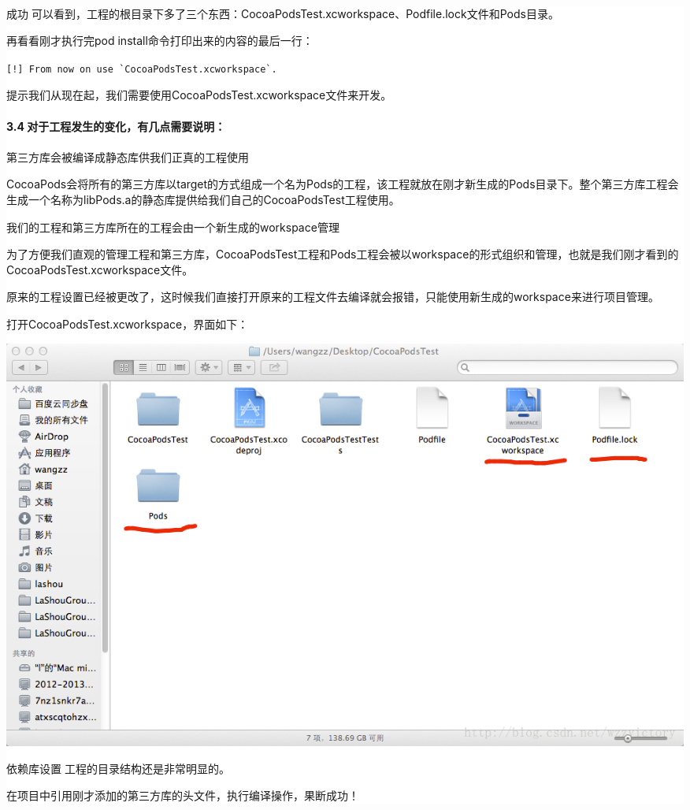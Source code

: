 成功
可以看到，工程的根目录下多了三个东西：CocoaPodsTest.xcworkspace、Podfile.lock文件和Pods目录。

再看看刚才执行完pod install命令打印出来的内容的最后一行：

	[!] From now on use `CocoaPodsTest.xcworkspace`.
提示我们从现在起，我们需要使用CocoaPodsTest.xcworkspace文件来开发。

#### 3.4 对于工程发生的变化，有几点需要说明：

第三方库会被编译成静态库供我们正真的工程使用

CocoaPods会将所有的第三方库以target的方式组成一个名为Pods的工程，该工程就放在刚才新生成的Pods目录下。整个第三方库工程会生成一个名称为libPods.a的静态库提供给我们自己的CocoaPodsTest工程使用。

我们的工程和第三方库所在的工程会由一个新生成的workspace管理

为了方便我们直观的管理工程和第三方库，CocoaPodsTest工程和Pods工程会被以workspace的形式组织和管理，也就是我们刚才看到的CocoaPodsTest.xcworkspace文件。

原来的工程设置已经被更改了，这时候我们直接打开原来的工程文件去编译就会报错，只能使用新生成的workspace来进行项目管理。

打开CocoaPodsTest.xcworkspace，界面如下：

![](/img/cocoapods/100552-784f41776c00d1e6.png)

依赖库设置
工程的目录结构还是非常明显的。

在项目中引用刚才添加的第三方库的头文件，执行编译操作，果断成功！